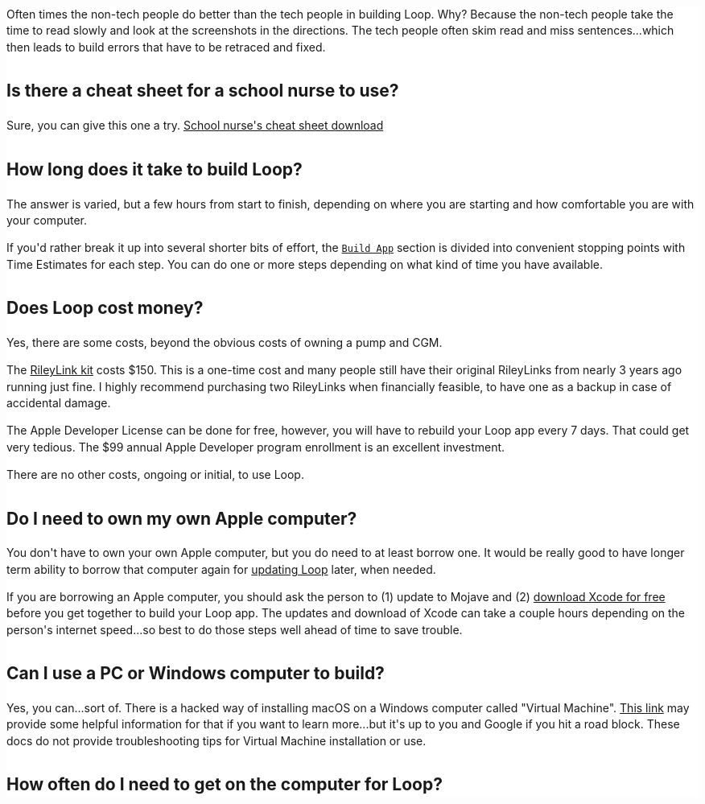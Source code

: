 Often times the non-tech people do better than the tech people in building Loop. Why? Because the non-tech people take the time to read slowly and look at the screenshots in the directions. The tech people often skim read and miss sentences...which then leads to build errors that have to be retraced and fixed.

## Is there a cheat sheet for a school nurse to use?

Sure, you can give this one a try. [School nurse's cheat sheet download](https://github.com/Kdisimone/images/raw/master/school_nurse.pdf)

## How long does it take to build Loop?

The answer is varied, but a few hours from start to finish, depending on where you are starting and how comfortable you are with your computer.

If you'd rather break it up into several shorter bits of effort, the [`Build App`](https://loopkit.github.io/loopdocs/build/step1/) section is divided into convenient stopping points with Time Estimates for each step. You can do one or more steps depending on what kind of time you have available.

## Does Loop cost money?

Yes, there are some costs, beyond the obvious costs of owning a pump and CGM.

The [RileyLink kit](https://getrileylink.org/) costs $150. This is a one-time cost and many people still have their original RileyLinks from nearly 3 years ago running just fine. I highly recommend purchasing two RileyLinks when financially feasible, to have one as a backup in case of accidental damage.

The Apple Developer License can be done for free, however, you will have to rebuild your Loop app every 7 days. That could get very tedious. The $99 annual Apple Developer program enrollment is an excellent investment.

There are no other costs, ongoing or initial, to use Loop.

## Do I need to own my own Apple computer?

You don't have to own your own Apple computer, but you do need to at least borrow one. It would be really good to have longer term ability to borrow that computer again for [updating Loop](https://loopkit.github.io/loopdocs/build/updating/#when-to-update) later, when needed.

If you are borrowing an Apple computer, you should ask the person to (1) update to Mojave and (2) [download Xcode for free](https://developer.apple.com/xcode/) before you get together to build your Loop app. The updates and download of Xcode can take a couple hours depending on the person's internet speed...so best to do those steps well ahead of time to save trouble.

## Can I use a PC or Windows computer to build?

Yes, you can...sort of. There is a hacked way of installing macOS on a Windows computer called "Virtual Machine". [This link](https://macosvmware.tech.blog/) may provide some helpful information for that if you want to learn more...but it's up to you and Google if you hit a road block. These docs do not provide troubleshooting tips for Virtual Machine installation or use.

## How often do I need to get on the computer for Loop?
